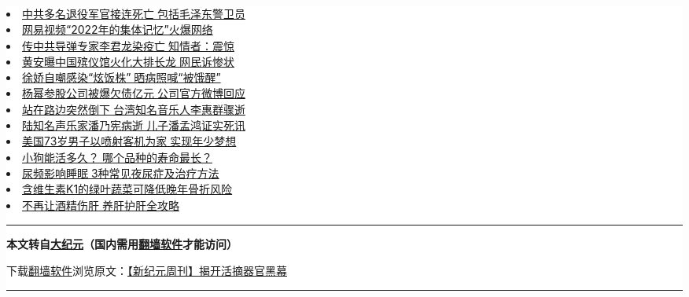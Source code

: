 <li><a href="https://github.com/19920513/djy/blob/master/gb/22/12/29/n13893987.md#1">中共多名退役军官接连死亡 包括毛泽东警卫员</a></li>
<li><a href="https://github.com/19920513/djy/blob/master/gb/22/12/29/n13894498.md#1">网易视频“2022年的集体记忆”火爆网络</a></li>
<li><a href="https://github.com/19920513/djy/blob/master/gb/22/12/29/n13893955.md#1">传中共导弹专家李君龙染疫亡 知情者：震惊</a></li>
<li><a href="https://github.com/19920513/djy/blob/master/gb/22/12/30/n13894733.md#1">黄安曝中国殡仪馆火化大排长龙 网民诉惨状</a></li>
<li><a href="https://github.com/19920513/djy/blob/master/gb/22/12/28/n13893835.md#1">徐娇自嘲感染“炫饭株” 晒病照喊“被饿醒”</a></li>
<li><a href="https://github.com/19920513/djy/blob/master/gb/22/12/29/n13894649.md#1">杨幂参股公司被爆欠债亿元 公司官方微博回应</a></li>
<li><a href="https://github.com/19920513/djy/blob/master/gb/22/12/29/n13894614.md#1">站在路边突然倒下 台湾知名音乐人李惠群骤逝</a></li>
<li><a href="https://github.com/19920513/djy/blob/master/gb/22/12/28/n13893867.md#1">陆知名声乐家潘乃宪病逝 儿子潘孟鸿证实死讯</a></li>
<li><a href="https://github.com/19920513/djy/blob/master/gb/22/12/29/n13894250.md#1">美国73岁男子以喷射客机为家 实现年少梦想</a></li>
<li><a href="https://github.com/19920513/djy/blob/master/gb/22/12/28/n13893287.md#1">小狗能活多久？ 哪个品种的寿命最长？</a></li>
<li><a href="https://github.com/19920513/djy/blob/master/gb/22/12/28/n13893675.md#1">尿频影响睡眠 3种常见夜尿症及治疗方法</a></li>
<li><a href="https://github.com/19920513/djy/blob/master/gb/22/12/29/n13894434.md#1">含维生素K1的绿叶蔬菜可降低晚年骨折风险</a></li>
<li><a href="https://github.com/19920513/djy/blob/master/gb/22/12/12/n13883334.md#1">不再让酒精伤肝 养肝护肝全攻略</a></li>
<hr>

<strong>本文转自<a href="https://www.epochtimes.com">大纪元</a>（国内需用<a href="https://github.com/19920513/www/blob/master/README.md#8">翻墙软件</a>才能访问）</strong><p>下载<a href="https://github.com/19920513/www/blob/master/README.md#8">翻墙软件</a>浏览原文：<a href="https://www.epochtimes.com/gb/10/4/19/n2881569.htm">【新纪元周刊】揭开活摘器官黑幕</a></p><hr>
